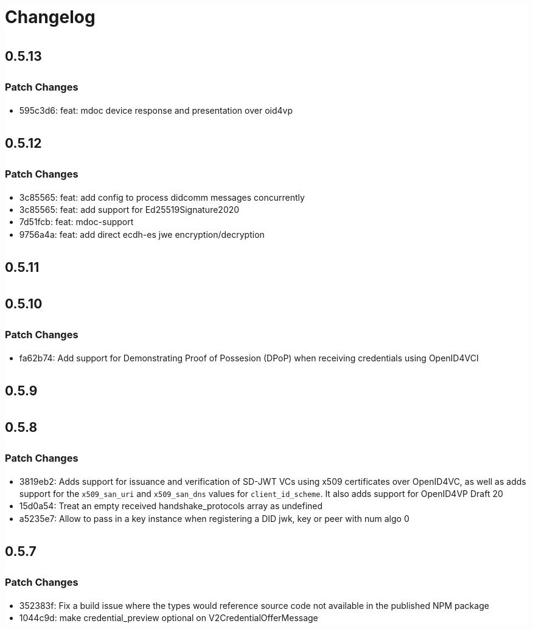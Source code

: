 # Changelog

## 0.5.13

### Patch Changes

- 595c3d6: feat: mdoc device response and presentation over oid4vp

## 0.5.12

### Patch Changes

- 3c85565: feat: add config to process didcomm messages concurrently
- 3c85565: feat: add support for Ed25519Signature2020
- 7d51fcb: feat: mdoc-support
- 9756a4a: feat: add direct ecdh-es jwe encryption/decryption

## 0.5.11

## 0.5.10

### Patch Changes

- fa62b74: Add support for Demonstrating Proof of Possesion (DPoP) when receiving credentials using OpenID4VCI

## 0.5.9

## 0.5.8

### Patch Changes

- 3819eb2: Adds support for issuance and verification of SD-JWT VCs using x509 certificates over OpenID4VC, as well as adds support for the `x509_san_uri` and `x509_san_dns` values for `client_id_scheme`. It also adds support for OpenID4VP Draft 20
- 15d0a54: Treat an empty received handshake_protocols array as undefined
- a5235e7: Allow to pass in a key instance when registering a DID jwk, key or peer with num algo 0

## 0.5.7

### Patch Changes

- 352383f: Fix a build issue where the types would reference source code not available in the published NPM package
- 1044c9d: make credential_preview optional on V2CredentialOfferMessage
